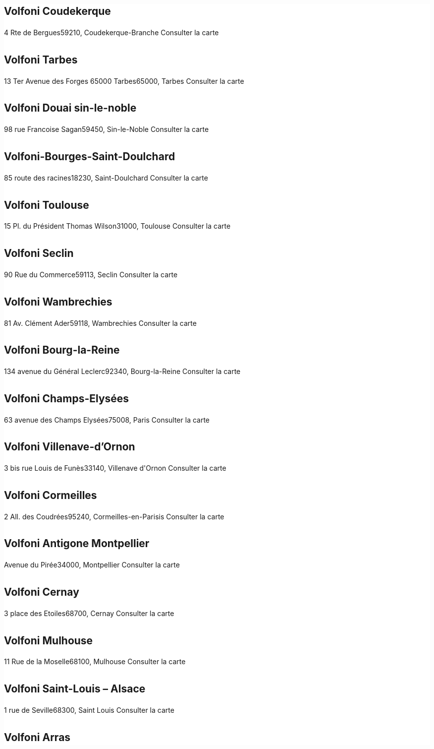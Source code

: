 ##  Volfoni Coudekerque
4 Rte de Bergues59210, Coudekerque-Branche
Consulter la carte
##  Volfoni Tarbes
13 Ter Avenue des Forges 65000 Tarbes65000, Tarbes
Consulter la carte
##  Volfoni Douai sin-le-noble
98 rue Francoise Sagan59450, Sin-le-Noble
Consulter la carte
##  Volfoni-Bourges-Saint-Doulchard
85 route des racines18230, Saint-Doulchard
Consulter la carte
##  Volfoni Toulouse
15 Pl. du Président Thomas Wilson31000, Toulouse
Consulter la carte
##  Volfoni Seclin
90 Rue du Commerce59113, Seclin
Consulter la carte
##  Volfoni Wambrechies
81 Av. Clément Ader59118, Wambrechies
Consulter la carte
##  Volfoni Bourg-la-Reine
134 avenue du Général Leclerc92340, Bourg-la-Reine
Consulter la carte
##  Volfoni Champs-Elysées
63 avenue des Champs Elysées75008, Paris
Consulter la carte
##  Volfoni Villenave-d’Ornon
3 bis rue Louis de Funès33140, Villenave d'Ornon
Consulter la carte
##  Volfoni Cormeilles
2 All. des Coudrées95240, Cormeilles-en-Parisis
Consulter la carte
##  Volfoni Antigone Montpellier
Avenue du Pirée34000, Montpellier
Consulter la carte
##  Volfoni Cernay
3 place des Etoiles68700, Cernay
Consulter la carte
##  Volfoni Mulhouse
11 Rue de la Moselle68100, Mulhouse
Consulter la carte
##  Volfoni Saint-Louis – Alsace
1 rue de Seville68300, Saint Louis
Consulter la carte
##  Volfoni Arras